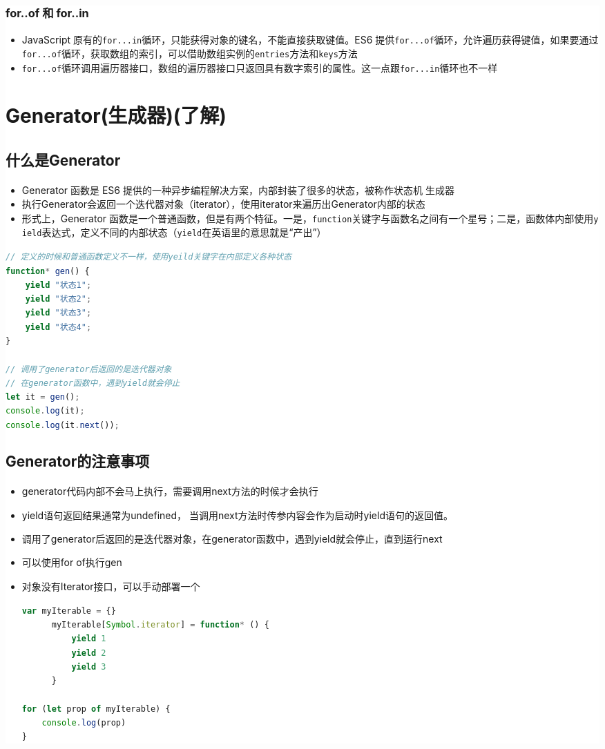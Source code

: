 ### for..of 和 for..in

- JavaScript 原有的`for...in`循环，只能获得对象的键名，不能直接获取键值。ES6 提供`for...of`循环，允许遍历获得键值，如果要通过`for...of`循环，获取数组的索引，可以借助数组实例的`entries`方法和`keys`方法
- `for...of`循环调用遍历器接口，数组的遍历器接口只返回具有数字索引的属性。这一点跟`for...in`循环也不一样

# Generator(生成器)(了解)

## 什么是Generator

- Generator 函数是 ES6 提供的一种异步编程解决方案，内部封装了很多的状态，被称作状态机 生成器
- 执行Generator会返回一个迭代器对象（iterator），使用iterator来遍历出Generator内部的状态
- 形式上，Generator 函数是一个普通函数，但是有两个特征。一是，`function`关键字与函数名之间有一个星号；二是，函数体内部使用`yield`表达式，定义不同的内部状态（`yield`在英语里的意思就是“产出”）

```js
// 定义的时候和普通函数定义不一样，使用yeild关键字在内部定义各种状态
function* gen() {
    yield "状态1";
    yield "状态2";
    yield "状态3";
    yield "状态4";
}

// 调用了generator后返回的是迭代器对象
// 在generator函数中，遇到yield就会停止
let it = gen();
console.log(it);
console.log(it.next());
```

## Generator的注意事项

- generator代码内部不会马上执行，需要调用next方法的时候才会执行

- yield语句返回结果通常为undefined， 当调用next方法时传参内容会作为启动时yield语句的返回值。

- 调用了generator后返回的是迭代器对象，在generator函数中，遇到yield就会停止，直到运行next

- 可以使用for of执行gen

- 对象没有Iterator接口，可以手动部署一个

  ```js
  var myIterable = {}
        myIterable[Symbol.iterator] = function* () {
            yield 1
            yield 2
            yield 3
        }
       
  for (let prop of myIterable) {
      console.log(prop)
  }
  ```
